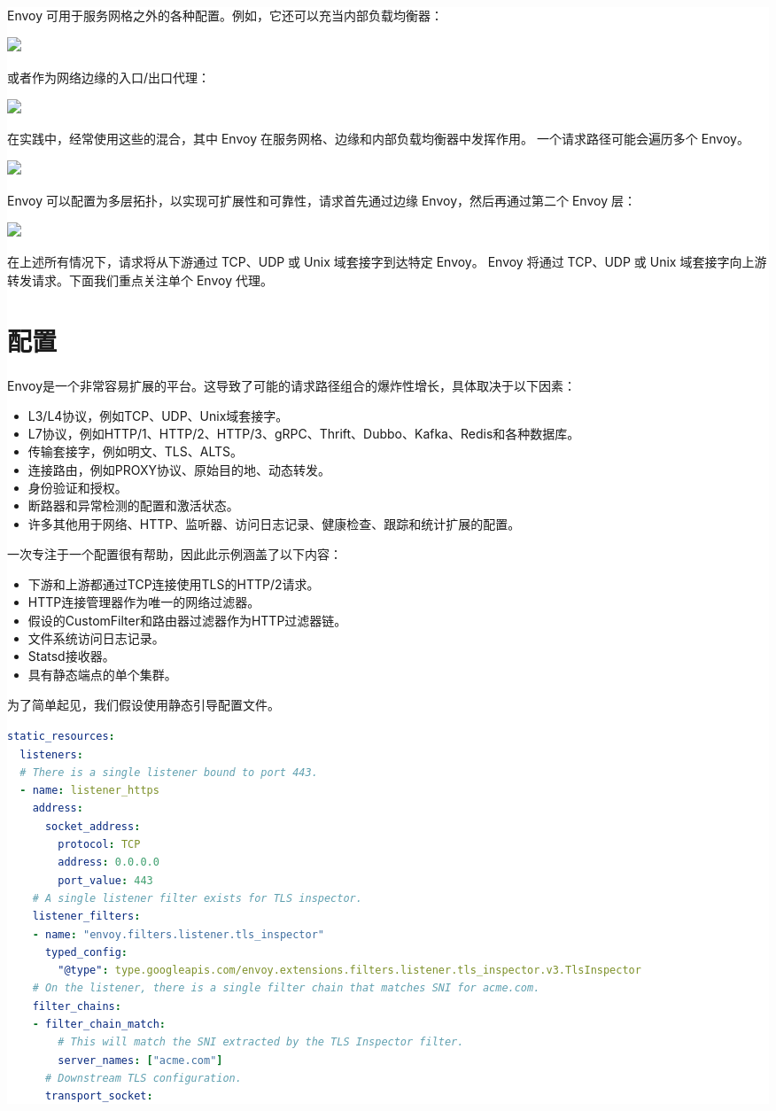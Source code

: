Envoy 可用于服务网格之外的各种配置。例如，它还可以充当内部负载均衡器：

![](https://www.envoyproxy.io/docs/envoy/v1.28.0/_images/lor-topology-ilb.svg)

或者作为网络边缘的入口/出口代理：

![](https://www.envoyproxy.io/docs/envoy/v1.28.0/_images/lor-topology-edge.svg)

在实践中，经常使用这些的混合，其中 Envoy 在服务网格、边缘和内部负载均衡器中发挥作用。
一个请求路径可能会遍历多个 Envoy。

![](https://www.envoyproxy.io/docs/envoy/v1.28.0/_images/lor-topology-hybrid.svg)

Envoy 可以配置为多层拓扑，以实现可扩展性和可靠性，请求首先通过边缘 Envoy，然后再通过第二个 Envoy 层：

![](https://www.envoyproxy.io/docs/envoy/v1.28.0/_images/lor-topology-tiered.svg)

在上述所有情况下，请求将从下游通过 TCP、UDP 或 Unix 域套接字到达特定 Envoy。
Envoy 将通过 TCP、UDP 或 Unix 域套接字向上游转发请求。下面我们重点关注单个 Envoy 代理。

# 配置

Envoy是一个非常容易扩展的平台。这导致了可能的请求路径组合的爆炸性增长，具体取决于以下因素：

- L3/L4协议，例如TCP、UDP、Unix域套接字。
- L7协议，例如HTTP/1、HTTP/2、HTTP/3、gRPC、Thrift、Dubbo、Kafka、Redis和各种数据库。
- 传输套接字，例如明文、TLS、ALTS。
- 连接路由，例如PROXY协议、原始目的地、动态转发。
- 身份验证和授权。
- 断路器和异常检测的配置和激活状态。
- 许多其他用于网络、HTTP、监听器、访问日志记录、健康检查、跟踪和统计扩展的配置。

一次专注于一个配置很有帮助，因此此示例涵盖了以下内容：

- 下游和上游都通过TCP连接使用TLS的HTTP/2请求。
- HTTP连接管理器作为唯一的网络过滤器。
- 假设的CustomFilter和路由器过滤器作为HTTP过滤器链。
- 文件系统访问日志记录。
- Statsd接收器。
- 具有静态端点的单个集群。

为了简单起见，我们假设使用静态引导配置文件。

```yaml
static_resources:
  listeners:
  # There is a single listener bound to port 443.
  - name: listener_https
    address:
      socket_address:
        protocol: TCP
        address: 0.0.0.0
        port_value: 443
    # A single listener filter exists for TLS inspector.
    listener_filters:
    - name: "envoy.filters.listener.tls_inspector"
      typed_config:
        "@type": type.googleapis.com/envoy.extensions.filters.listener.tls_inspector.v3.TlsInspector
    # On the listener, there is a single filter chain that matches SNI for acme.com.
    filter_chains:
    - filter_chain_match:
        # This will match the SNI extracted by the TLS Inspector filter.
        server_names: ["acme.com"]
      # Downstream TLS configuration.
      transport_socket:
```
